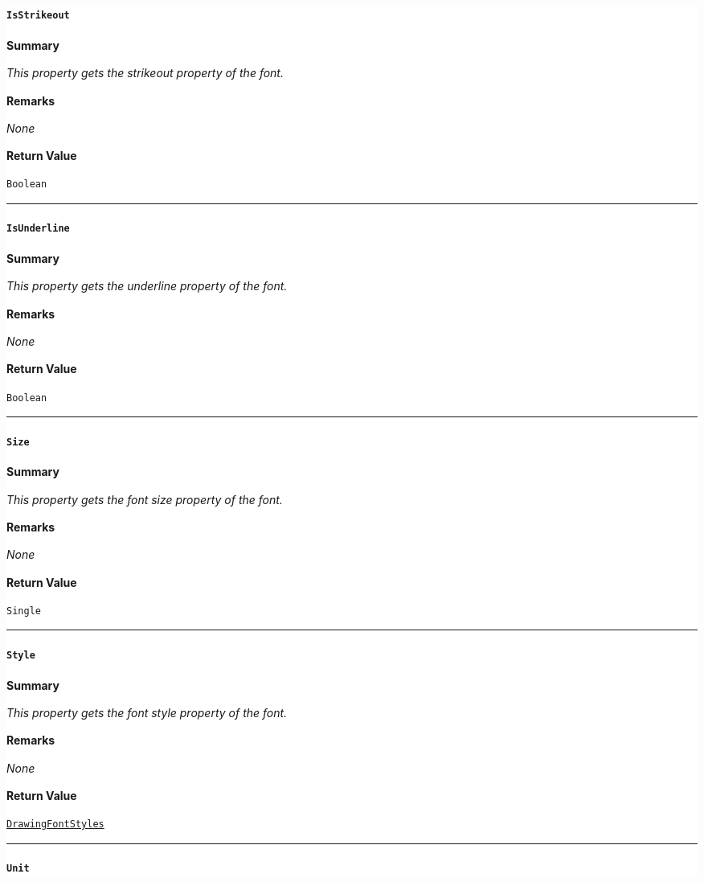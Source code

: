 #### `IsStrikeout`

**Summary**

   *This property gets the strikeout property of the font.*

**Remarks**

   *None*

**Return Value**

`Boolean`

---
#### `IsUnderline`

**Summary**

   *This property gets the underline property of the font.*

**Remarks**

   *None*

**Return Value**

`Boolean`

---
#### `Size`

**Summary**

   *This property gets the font size property of the font.*

**Remarks**

   *None*

**Return Value**

`Single`

---
#### `Style`

**Summary**

   *This property gets the font style property of the font.*

**Remarks**

   *None*

**Return Value**

[`DrawingFontStyles`](../ThinkGeo.Core/ThinkGeo.Core.DrawingFontStyles.md)

---
#### `Unit`
